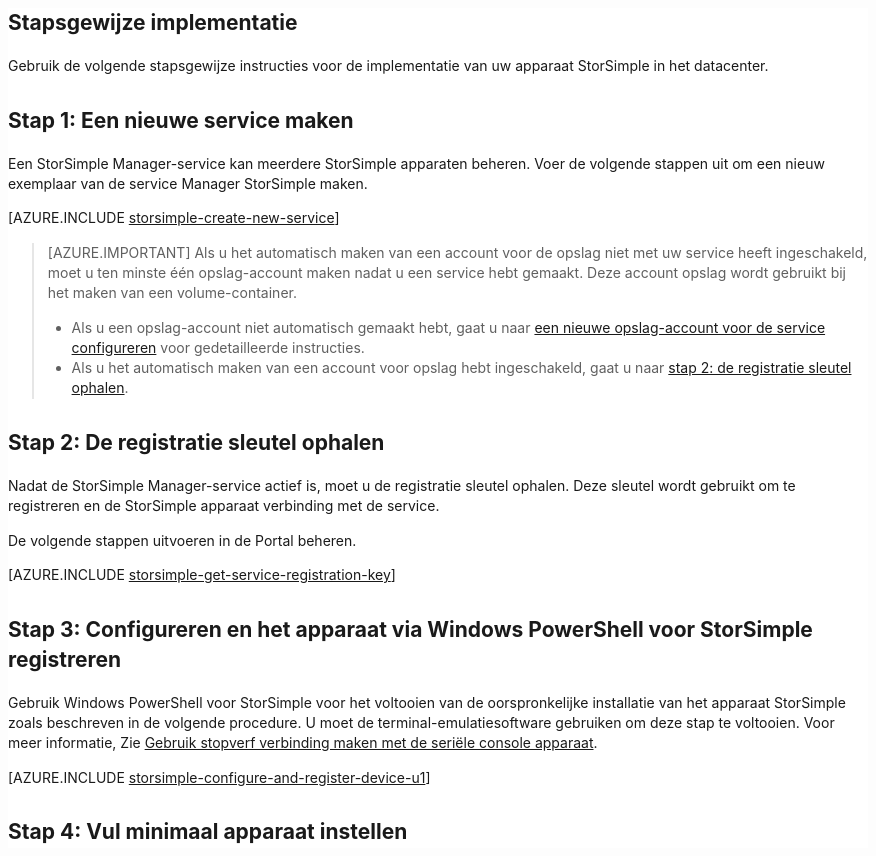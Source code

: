 
## <a name="step-by-step-deployment"></a>Stapsgewijze implementatie

Gebruik de volgende stapsgewijze instructies voor de implementatie van uw apparaat StorSimple in het datacenter.

## <a name="step-1-create-a-new-service"></a>Stap 1: Een nieuwe service maken

Een StorSimple Manager-service kan meerdere StorSimple apparaten beheren. Voer de volgende stappen uit om een nieuw exemplaar van de service Manager StorSimple maken.

[AZURE.INCLUDE [storsimple-create-new-service](../../includes/storsimple-create-new-service.md)]

> [AZURE.IMPORTANT] Als u het automatisch maken van een account voor de opslag niet met uw service heeft ingeschakeld, moet u ten minste één opslag-account maken nadat u een service hebt gemaakt. Deze account opslag wordt gebruikt bij het maken van een volume-container. 
>
> * Als u een opslag-account niet automatisch gemaakt hebt, gaat u naar [een nieuwe opslag-account voor de service configureren](#configure-a-new-storage-account-for-the-service) voor gedetailleerde instructies. 
> * Als u het automatisch maken van een account voor opslag hebt ingeschakeld, gaat u naar [stap 2: de registratie sleutel ophalen](#step-2-get-the-service-registration-key).

## <a name="step-2-get-the-service-registration-key"></a>Stap 2: De registratie sleutel ophalen

Nadat de StorSimple Manager-service actief is, moet u de registratie sleutel ophalen. Deze sleutel wordt gebruikt om te registreren en de StorSimple apparaat verbinding met de service.

De volgende stappen uitvoeren in de Portal beheren.

[AZURE.INCLUDE [storsimple-get-service-registration-key](../../includes/storsimple-get-service-registration-key.md)]


## <a name="step-3-configure-and-register-the-device-through-windows-powershell-for-storsimple"></a>Stap 3: Configureren en het apparaat via Windows PowerShell voor StorSimple registreren

Gebruik Windows PowerShell voor StorSimple voor het voltooien van de oorspronkelijke installatie van het apparaat StorSimple zoals beschreven in de volgende procedure. U moet de terminal-emulatiesoftware gebruiken om deze stap te voltooien. Voor meer informatie, Zie [Gebruik stopverf verbinding maken met de seriële console apparaat](#use-putty-to-connect-to-the-device-serial-console).

[AZURE.INCLUDE [storsimple-configure-and-register-device-u1](../../includes/storsimple-configure-and-register-device-u1.md)]

## <a name="step-4-complete-minimum-device-setup"></a>Stap 4: Vul minimaal apparaat instellen
